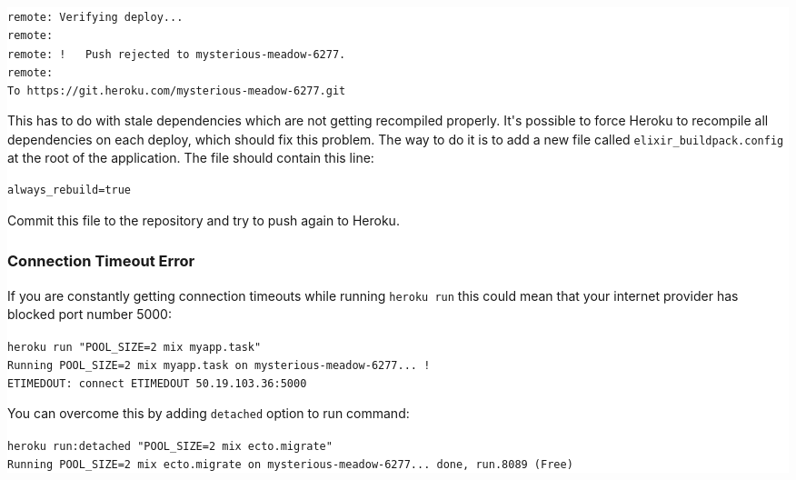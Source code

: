 ```console
remote: Verifying deploy...
remote:
remote: !   Push rejected to mysterious-meadow-6277.
remote:
To https://git.heroku.com/mysterious-meadow-6277.git
```

This has to do with stale dependencies which are not getting recompiled properly. It's possible to force Heroku to recompile all dependencies on each deploy, which should fix this problem. The way to do it is to add a new file called `elixir_buildpack.config` at the root of the application. The file should contain this line:

```
always_rebuild=true
```

Commit this file to the repository and try to push again to Heroku.

### Connection Timeout Error

If you are constantly getting connection timeouts while running `heroku run` this could mean that your internet provider has blocked port number 5000:

```console
heroku run "POOL_SIZE=2 mix myapp.task"
Running POOL_SIZE=2 mix myapp.task on mysterious-meadow-6277... !
ETIMEDOUT: connect ETIMEDOUT 50.19.103.36:5000
```

You can overcome this by adding `detached` option to run command:

```console
heroku run:detached "POOL_SIZE=2 mix ecto.migrate"
Running POOL_SIZE=2 mix ecto.migrate on mysterious-meadow-6277... done, run.8089 (Free)
```
